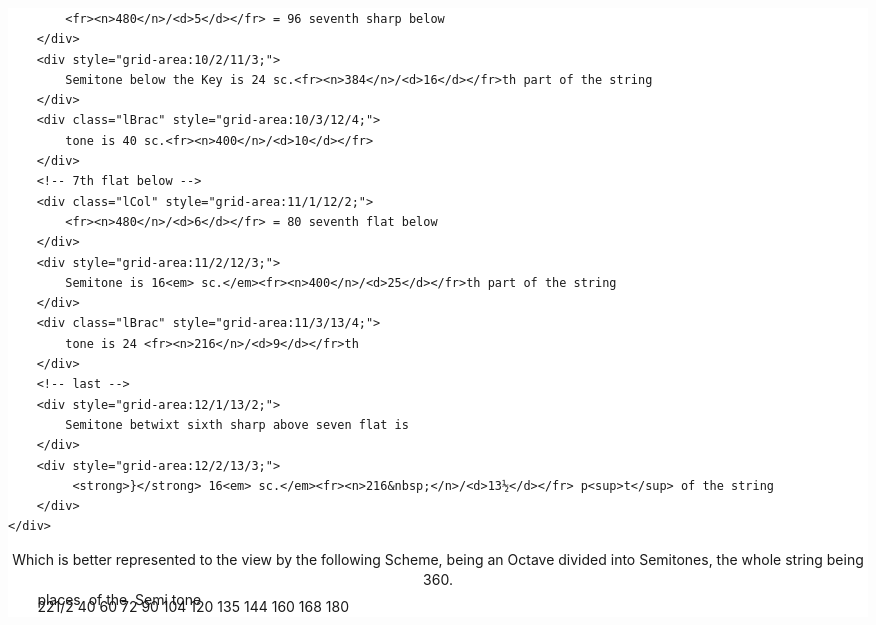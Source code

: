 			<fr><n>480</n>/<d>5</d></fr> = 96 seventh sharp below
		</div>
		<div style="grid-area:10/2/11/3;">
			Semitone below the Key is 24 sc.<fr><n>384</n>/<d>16</d></fr>th part of the string
		</div>
		<div class="lBrac" style="grid-area:10/3/12/4;">
			tone is 40 sc.<fr><n>400</n>/<d>10</d></fr>
		</div>
		<!-- 7th flat below -->
		<div class="lCol" style="grid-area:11/1/12/2;">
			<fr><n>480</n>/<d>6</d></fr> = 80 seventh flat below
		</div>
		<div style="grid-area:11/2/12/3;">
			Semitone is 16<em> sc.</em><fr><n>400</n>/<d>25</d></fr>th part of the string
		</div>
		<div class="lBrac" style="grid-area:11/3/13/4;">
			tone is 24 <fr><n>216</n>/<d>9</d></fr>th
		</div>
		<!-- last -->
		<div style="grid-area:12/1/13/2;">
			Semitone betwixt sixth sharp above seven flat is
		</div>
		<div style="grid-area:12/2/13/3;">
			 <strong>}</strong> 16<em> sc.</em><fr><n>216&nbsp;</n>/<d>13½</d></fr> p<sup>t</sup> of the string
		</div>
	</div>
</div>
</div>

<center>
Which is better represented to the view by the following Scheme, being an Octave divided into Semitones, the whole string being 360. 
</center>

<div class="wide">
<div style="margin:0 auto; max-width: 900px; min-width: 700px; width: 95%">
	<div class="mText" style="margin-bottom: -1rem;">&nbsp;
		<span style="left:2%"></span>
		<span style="left:11.97%">places&nbsp;</span>
		<span style="left:23.25%">of the&nbsp;</span>
		<span style="left:34.66%">Semi</span>
		<span style="left:44.97%">tone</span>
	</div>
	<div class="rotateLabels mText">&nbsp;
		<span style="left:0%"></span>
		<span style="left:7.97%">22<fr><n>1</n>/<d>2</d></fr></span>
		<span style="left:21.25%">40</span>
		<span style="left:32.66%">60</span>
		<span style="left:42.97%">72</span>
		<span style="left:52.97%">90</span>
		<span style="left:60.63%">104</span>
		<span style="left:66.41%">120</span>
		<span style="left:73.44%">135</span>
		<span style="left:78.91%">144</span>
		<span style="left:85.16%">160</span>
		<span style="left:90.63%">168</span>
		<span class="except" style="left:97%;">180</span>
	</div>
	<div class="marking">
		<m style="left:0%"></m>
		<m style="left:7.97%"></m>
		<m style="left:21.25%"></m>
		<m style="left:32.66%"></m>
		<m style="left:42.97%"></m>